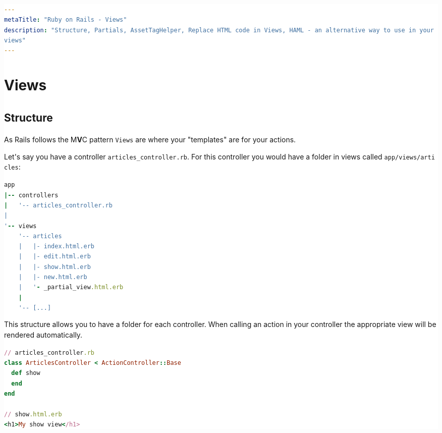 ```yaml
---
metaTitle: "Ruby on Rails - Views"
description: "Structure, Partials, AssetTagHelper, Replace HTML code in Views, HAML - an alternative way to use in your views"
---
```


# Views




## Structure


As Rails follows the M**V**C pattern `Views` are where your "templates" are for your actions.

Let's say you have a controller `articles_controller.rb`. For this controller you would have a folder in views called `app/views/articles`:

```ruby
app
|-- controllers
|   '-- articles_controller.rb
|
'-- views
    '-- articles
    |   |- index.html.erb
    |   |- edit.html.erb
    |   |- show.html.erb
    |   |- new.html.erb
    |   '- _partial_view.html.erb
    |
    '-- [...]

```

This structure allows you to have a folder for each controller. When calling an action in your controller the appropriate view will be rendered automatically.

```ruby
// articles_controller.rb
class ArticlesController < ActionController::Base
  def show
  end
end

// show.html.erb
<h1>My show view</h1>

```


